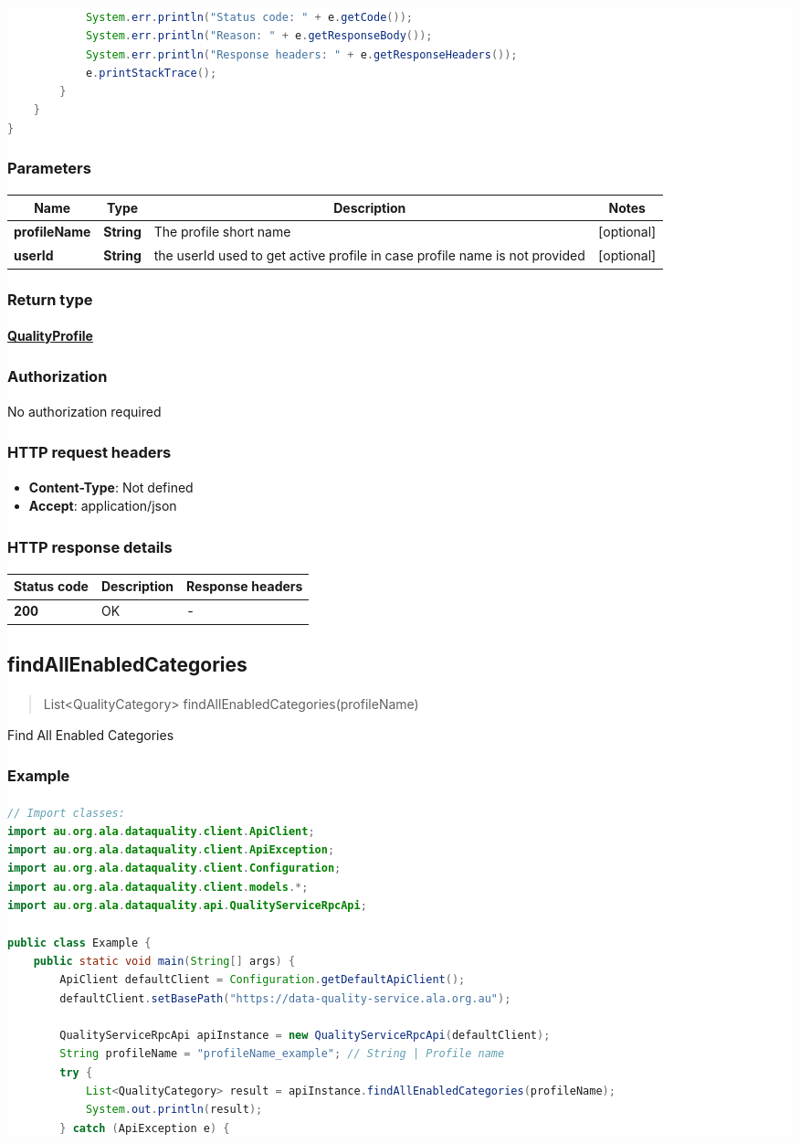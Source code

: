 ```java
            System.err.println("Status code: " + e.getCode());
            System.err.println("Reason: " + e.getResponseBody());
            System.err.println("Response headers: " + e.getResponseHeaders());
            e.printStackTrace();
        }
    }
}
```

### Parameters


Name | Type | Description  | Notes
------------- | ------------- | ------------- | -------------
 **profileName** | **String**| The profile short name | [optional]
 **userId** | **String**| the userId used to get active profile in case profile name is not provided | [optional]

### Return type

[**QualityProfile**](QualityProfile.md)

### Authorization

No authorization required

### HTTP request headers

- **Content-Type**: Not defined
- **Accept**: application/json

### HTTP response details
| Status code | Description | Response headers |
|-------------|-------------|------------------|
| **200** | OK |  -  |


## findAllEnabledCategories

> List&lt;QualityCategory&gt; findAllEnabledCategories(profileName)

Find All Enabled Categories

### Example

```java
// Import classes:
import au.org.ala.dataquality.client.ApiClient;
import au.org.ala.dataquality.client.ApiException;
import au.org.ala.dataquality.client.Configuration;
import au.org.ala.dataquality.client.models.*;
import au.org.ala.dataquality.api.QualityServiceRpcApi;

public class Example {
    public static void main(String[] args) {
        ApiClient defaultClient = Configuration.getDefaultApiClient();
        defaultClient.setBasePath("https://data-quality-service.ala.org.au");

        QualityServiceRpcApi apiInstance = new QualityServiceRpcApi(defaultClient);
        String profileName = "profileName_example"; // String | Profile name
        try {
            List<QualityCategory> result = apiInstance.findAllEnabledCategories(profileName);
            System.out.println(result);
        } catch (ApiException e) {
```